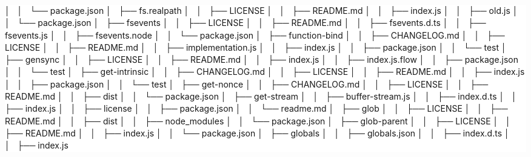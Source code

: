 │   │   └── package.json
│   ├── fs.realpath
│   │   ├── LICENSE
│   │   ├── README.md
│   │   ├── index.js
│   │   ├── old.js
│   │   └── package.json
│   ├── fsevents
│   │   ├── LICENSE
│   │   ├── README.md
│   │   ├── fsevents.d.ts
│   │   ├── fsevents.js
│   │   ├── fsevents.node
│   │   └── package.json
│   ├── function-bind
│   │   ├── CHANGELOG.md
│   │   ├── LICENSE
│   │   ├── README.md
│   │   ├── implementation.js
│   │   ├── index.js
│   │   ├── package.json
│   │   └── test
│   ├── gensync
│   │   ├── LICENSE
│   │   ├── README.md
│   │   ├── index.js
│   │   ├── index.js.flow
│   │   ├── package.json
│   │   └── test
│   ├── get-intrinsic
│   │   ├── CHANGELOG.md
│   │   ├── LICENSE
│   │   ├── README.md
│   │   ├── index.js
│   │   ├── package.json
│   │   └── test
│   ├── get-nonce
│   │   ├── CHANGELOG.md
│   │   ├── LICENSE
│   │   ├── README.md
│   │   ├── dist
│   │   └── package.json
│   ├── get-stream
│   │   ├── buffer-stream.js
│   │   ├── index.d.ts
│   │   ├── index.js
│   │   ├── license
│   │   ├── package.json
│   │   └── readme.md
│   ├── glob
│   │   ├── LICENSE
│   │   ├── README.md
│   │   ├── dist
│   │   ├── node_modules
│   │   └── package.json
│   ├── glob-parent
│   │   ├── LICENSE
│   │   ├── README.md
│   │   ├── index.js
│   │   └── package.json
│   ├── globals
│   │   ├── globals.json
│   │   ├── index.d.ts
│   │   ├── index.js